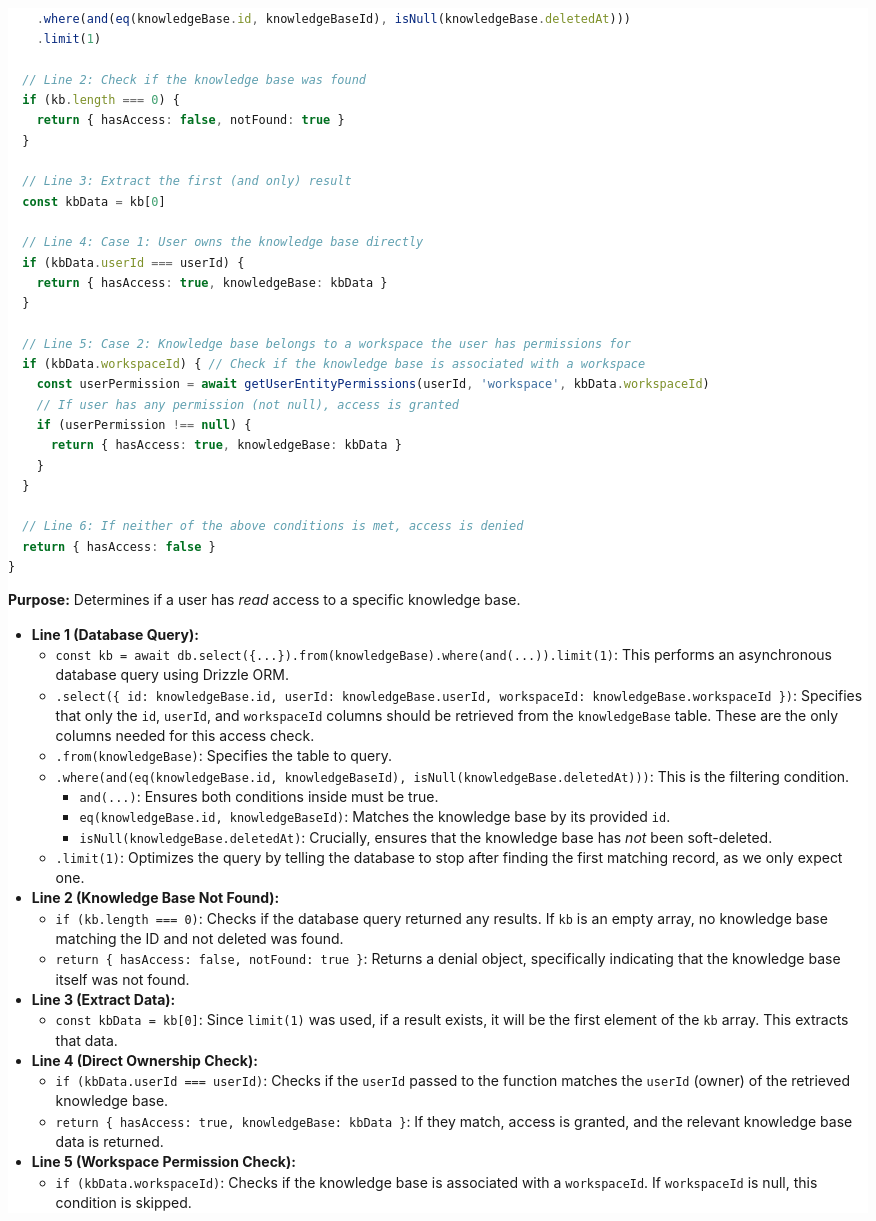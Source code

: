 ```typescript
    .where(and(eq(knowledgeBase.id, knowledgeBaseId), isNull(knowledgeBase.deletedAt)))
    .limit(1)

  // Line 2: Check if the knowledge base was found
  if (kb.length === 0) {
    return { hasAccess: false, notFound: true }
  }

  // Line 3: Extract the first (and only) result
  const kbData = kb[0]

  // Line 4: Case 1: User owns the knowledge base directly
  if (kbData.userId === userId) {
    return { hasAccess: true, knowledgeBase: kbData }
  }

  // Line 5: Case 2: Knowledge base belongs to a workspace the user has permissions for
  if (kbData.workspaceId) { // Check if the knowledge base is associated with a workspace
    const userPermission = await getUserEntityPermissions(userId, 'workspace', kbData.workspaceId)
    // If user has any permission (not null), access is granted
    if (userPermission !== null) {
      return { hasAccess: true, knowledgeBase: kbData }
    }
  }

  // Line 6: If neither of the above conditions is met, access is denied
  return { hasAccess: false }
}
```

**Purpose:** Determines if a user has *read* access to a specific knowledge base.

*   **Line 1 (Database Query):**
    *   `const kb = await db.select({...}).from(knowledgeBase).where(and(...)).limit(1)`: This performs an asynchronous database query using Drizzle ORM.
    *   `.select({ id: knowledgeBase.id, userId: knowledgeBase.userId, workspaceId: knowledgeBase.workspaceId })`: Specifies that only the `id`, `userId`, and `workspaceId` columns should be retrieved from the `knowledgeBase` table. These are the only columns needed for this access check.
    *   `.from(knowledgeBase)`: Specifies the table to query.
    *   `.where(and(eq(knowledgeBase.id, knowledgeBaseId), isNull(knowledgeBase.deletedAt)))`: This is the filtering condition.
        *   `and(...)`: Ensures both conditions inside must be true.
        *   `eq(knowledgeBase.id, knowledgeBaseId)`: Matches the knowledge base by its provided `id`.
        *   `isNull(knowledgeBase.deletedAt)`: Crucially, ensures that the knowledge base has *not* been soft-deleted.
    *   `.limit(1)`: Optimizes the query by telling the database to stop after finding the first matching record, as we only expect one.
*   **Line 2 (Knowledge Base Not Found):**
    *   `if (kb.length === 0)`: Checks if the database query returned any results. If `kb` is an empty array, no knowledge base matching the ID and not deleted was found.
    *   `return { hasAccess: false, notFound: true }`: Returns a denial object, specifically indicating that the knowledge base itself was not found.
*   **Line 3 (Extract Data):**
    *   `const kbData = kb[0]`: Since `limit(1)` was used, if a result exists, it will be the first element of the `kb` array. This extracts that data.
*   **Line 4 (Direct Ownership Check):**
    *   `if (kbData.userId === userId)`: Checks if the `userId` passed to the function matches the `userId` (owner) of the retrieved knowledge base.
    *   `return { hasAccess: true, knowledgeBase: kbData }`: If they match, access is granted, and the relevant knowledge base data is returned.
*   **Line 5 (Workspace Permission Check):**
    *   `if (kbData.workspaceId)`: Checks if the knowledge base is associated with a `workspaceId`. If `workspaceId` is null, this condition is skipped.